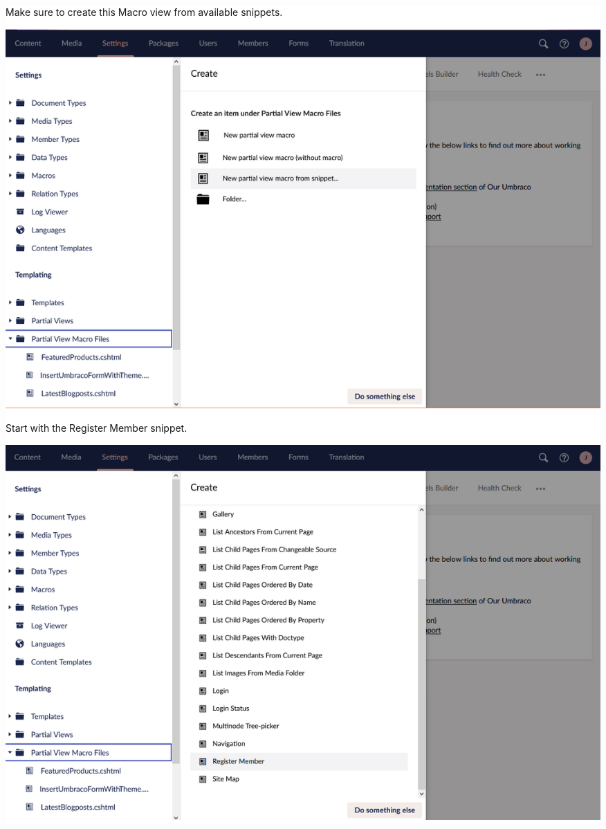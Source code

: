 Make sure to create this Macro view from available snippets.

![Partial macro snippets](../../../11/umbraco-cms/tutorials/images/v8-02-Partial-Macro-Snippets.png)

Start with the Register Member snippet.

![Partial macro register](../../../11/umbraco-cms/tutorials/images/v8-03-Partial-Macro-Register.png)
